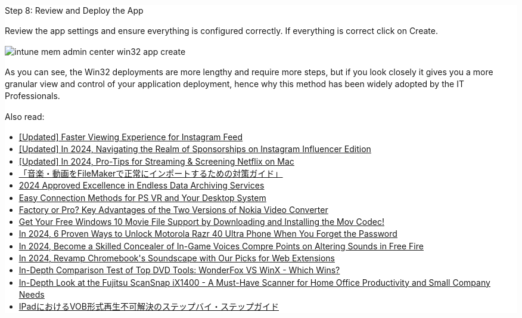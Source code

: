 
Step 8: Review and Deploy the App

Review the app settings and ensure everything is configured correctly. If everything is correct click on Create.

![intune mem admin center win32 app create](https://cdn.advancedinstaller.com/img/intune-package-deployment/intune-mem-admin-center-win32-app-create.png "intune mem admin center win32 app create")  

As you can see, the Win32 deployments are more lengthy and require more steps, but if you look closely it gives you a more granular view and control of your application deployment, hence why this method has been widely adopted by the IT Professionals.

<ins class="adsbygoogle"
     style="display:block"
     data-ad-format="autorelaxed"
     data-ad-client="ca-pub-7571918770474297"
     data-ad-slot="1223367746"></ins>

<ins class="adsbygoogle"
     style="display:block"
     data-ad-client="ca-pub-7571918770474297"
     data-ad-slot="8358498916"
     data-ad-format="auto"
     data-full-width-responsive="true"></ins>

<span class="atpl-alsoreadstyle">Also read:</span>
<div><ul>
<li><a href="https://instagram-video-files.techidaily.com/updated-faster-viewing-experience-for-instagram-feed/"><u>[Updated] Faster Viewing Experience for Instagram Feed</u></a></li>
<li><a href="https://instagram-video-recordings.techidaily.com/updated-in-2024-navigating-the-realm-of-sponsorships-on-instagram-influencer-edition/"><u>[Updated] In 2024, Navigating the Realm of Sponsorships on Instagram Influencer Edition</u></a></li>
<li><a href="https://on-screen-recording.techidaily.com/updated-in-2024-pro-tips-for-streaming-and-screening-netflix-on-mac/"><u>[Updated] In 2024, Pro-Tips for Streaming & Screening Netflix on Mac</u></a></li>
<li><a href="https://win-exclusive.techidaily.com/filemaker/"><u>「音楽・動画をFileMakerで正常にインポートするための対策ガイド」</u></a></li>
<li><a href="https://fox-info.techidaily.com/2024-approved-excellence-in-endless-data-archiving-services/"><u>2024 Approved Excellence in Endless Data Archiving Services</u></a></li>
<li><a href="https://techtrends.techidaily.com/easy-connection-methods-for-ps-vr-and-your-desktop-system/"><u>Easy Connection Methods for PS VR and Your Desktop System</u></a></li>
<li><a href="https://win-exclusive.techidaily.com/factory-or-pro-key-advantages-of-the-two-versions-of-nokia-video-converter/"><u>Factory or Pro? Key Advantages of the Two Versions of Nokia Video Converter</u></a></li>
<li><a href="https://win-exclusive.techidaily.com/get-your-free-windows-10-movie-file-support-by-downloading-and-installing-the-mov-codec/"><u>Get Your Free Windows 10 Movie File Support by Downloading and Installing the Mov Codec!</u></a></li>
<li><a href="https://android-unlock.techidaily.com/in-2024-6-proven-ways-to-unlock-motorola-razr-40-ultra-phone-when-you-forget-the-password-by-drfone-android/"><u>In 2024, 6 Proven Ways to Unlock Motorola Razr 40 Ultra Phone When You Forget the Password</u></a></li>
<li><a href="https://article-files.techidaily.com/in-2024-become-a-skilled-concealer-of-in-game-voices-compre-points-on-altering-sounds-in-free-fire/"><u>In 2024, Become a Skilled Concealer of In-Game Voices Compre Points on Altering Sounds in Free Fire</u></a></li>
<li><a href="https://extra-approaches.techidaily.com/in-2024-revamp-chromebooks-soundscape-with-our-picks-for-web-extensions/"><u>In 2024, Revamp Chromebook's Soundscape with Our Picks for Web Extensions</u></a></li>
<li><a href="https://win-exclusive.techidaily.com/in-depth-comparison-test-of-top-dvd-tools-wonderfox-vs-winx-which-wins/"><u>In-Depth Comparison Test of Top DVD Tools: WonderFox VS WinX - Which Wins?</u></a></li>
<li><a href="https://buynow-info.techidaily.com/in-depth-look-at-the-fujitsu-scansnap-ix1400-a-must-have-scanner-for-home-office-productivity-and-small-company-needs/"><u>In-Depth Look at the Fujitsu ScanSnap iX1400 - A Must-Have Scanner for Home Office Productivity and Small Company Needs</u></a></li>
<li><a href="https://win-exclusive.techidaily.com/ipadvob/"><u>IPadにおけるVOB形式再生不可解決のステップバイ・ステップガイド</u></a></li>